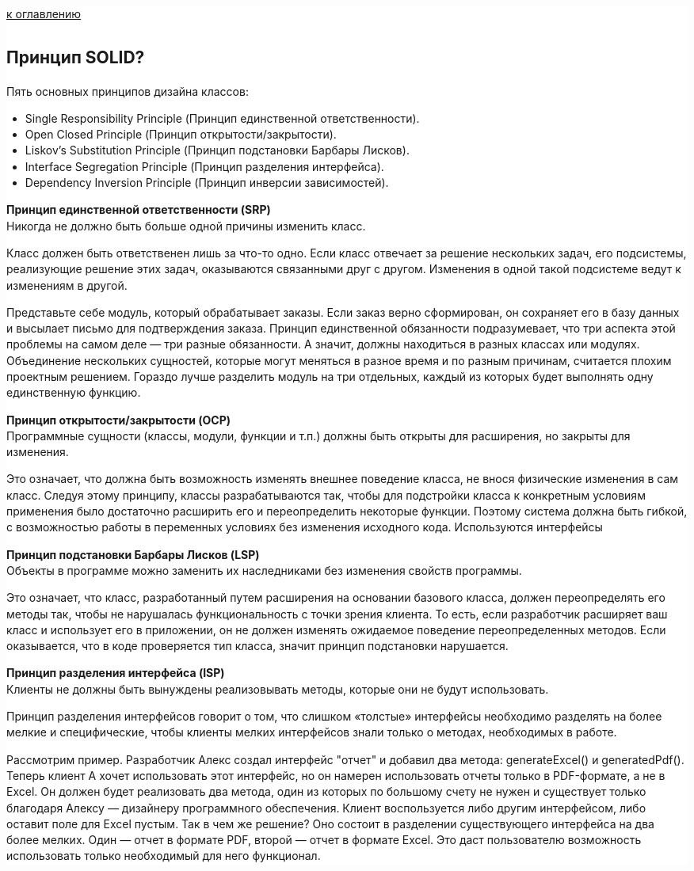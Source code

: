 [к оглавлению](#ООП)

## Принцип SOLID?
Пять основных принципов дизайна классов:
+ Single Responsibility Principle (Принцип единственной ответственности).
+ Open Closed Principle (Принцип открытости/закрытости).
+ Liskov’s Substitution Principle (Принцип подстановки Барбары Лисков).
+ Interface Segregation Principle (Принцип разделения интерфейса).
+ Dependency Inversion Principle (Принцип инверсии зависимостей).

__Принцип единственной ответственности (SRP)__ <br>
Никогда не должно быть больше одной причины изменить класс.

Класс должен быть ответственен лишь за что-то одно. Если класс отвечает за решение нескольких задач, его подсистемы, реализующие решение этих задач, оказываются связанными друг с другом. Изменения в одной такой подсистеме ведут к изменениям в другой. 

Представьте себе модуль, который обрабатывает заказы. Если заказ верно сформирован, он сохраняет его в базу данных и высылает письмо для подтверждения заказа. Принцип единственной обязанности подразумевает, что три аспекта этой проблемы на самом деле — три разные обязанности. А значит, должны находиться в разных классах или модулях. Объединение нескольких сущностей, которые могут меняться в разное время и по разным причинам, считается плохим проектным решением. Гораздо лучше разделить модуль на три отдельных, каждый из которых будет выполнять одну единственную функцию.

__Принцип открытости/закрытости (OCP)__<br>
Программные сущности (классы, модули, функции и т.п.) должны быть открыты для расширения, но закрыты для изменения.

Это означает, что должна быть возможность изменять внешнее поведение класса, не внося физические изменения в сам класс. Следуя этому принципу, классы разрабатываются так, чтобы для подстройки класса к конкретным условиям применения было достаточно расширить его и переопределить некоторые функции. Поэтому система должна быть гибкой, с возможностью работы в переменных условиях без изменения исходного кода. Используются интерфейсы

__Принцип подстановки Барбары Лисков (LSP)__<br>
Объекты в программе можно заменить их наследниками без изменения свойств программы.

Это означает, что класс, разработанный путем расширения на основании базового класса, должен переопределять его методы так, чтобы не нарушалась функциональность с точки зрения клиента. То есть, если разработчик расширяет ваш класс и использует его в приложении, он не должен изменять ожидаемое поведение переопределенных методов. Если оказывается, что в коде проверяется тип класса, значит принцип подстановки нарушается.

__Принцип разделения интерфейса (ISP)__<br>
Клиенты не должны быть вынуждены реализовывать методы, которые они не будут использовать.

Принцип разделения интерфейсов говорит о том, что слишком «толстые» интерфейсы необходимо разделять на более мелкие и специфические, чтобы клиенты мелких интерфейсов знали только о методах, необходимых в работе.

Рассмотрим пример. Разработчик Алекс создал интерфейс "отчет" и добавил два метода: generateExcel() и generatedPdf(). Теперь клиент А хочет использовать этот интерфейс, но он намерен использовать отчеты только в PDF-формате, а не в Excel. Он должен будет реализовать два метода, один из которых по большому счету не нужен и существует только благодаря Алексу — дизайнеру программного обеспечения. Клиент воспользуется либо другим интерфейсом, либо оставит поле для Excel пустым. Так в чем же решение? Оно состоит в разделении существующего интерфейса на два более мелких. Один — отчет в формате PDF, второй — отчет в формате Excel. Это даст пользователю возможность использовать только необходимый для него функционал.
